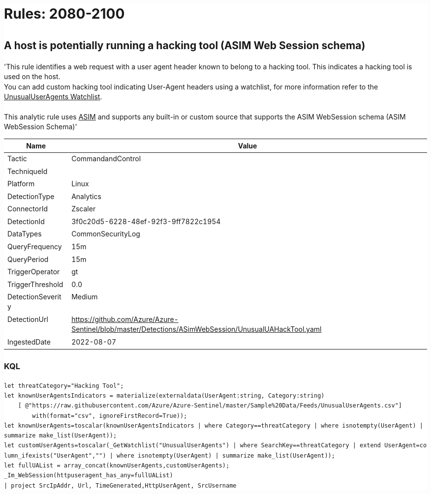 ﻿# Rules: 2080-2100

## A host is potentially running a hacking tool (ASIM Web Session schema)

'This rule identifies a web request with a user agent header known to belong to a hacking tool. This indicates a hacking tool is used on the host.<br>You can add custom hacking tool indicating User-Agent headers using a watchlist, for more information refer to the [UnusualUserAgents Watchlist](https://aka.ms/ASimUnusualUserAgentsWatchlist).<br><br>
 This analytic rule uses [ASIM](https://aka.ms/AboutASIM) and supports any built-in or custom source that supports the ASIM WebSession schema (ASIM WebSession Schema)'

|Name | Value |
| --- | --- |
|Tactic | CommandandControl|
|TechniqueId | |
|Platform | Linux|
|DetectionType | Analytics |
|ConnectorId | Zscaler |
|DetectionId | 3f0c20d5-6228-48ef-92f3-9ff7822c1954 |
|DataTypes | CommonSecurityLog |
|QueryFrequency | 15m |
|QueryPeriod | 15m |
|TriggerOperator | gt |
|TriggerThreshold | 0.0 |
|DetectionSeverity | Medium |
|DetectionUrl | https://github.com/Azure/Azure-Sentinel/blob/master/Detections/ASimWebSession/UnusualUAHackTool.yaml |
|IngestedDate | 2022-08-07 |

### KQL
```kql
let threatCategory="Hacking Tool";
let knownUserAgentsIndicators = materialize(externaldata(UserAgent:string, Category:string)
    [ @"https://raw.githubusercontent.com/Azure/Azure-Sentinel/master/Sample%20Data/Feeds/UnusualUserAgents.csv"] 
        with(format="csv", ignoreFirstRecord=True));
let knownUserAgents=toscalar(knownUserAgentsIndicators | where Category==threatCategory | where isnotempty(UserAgent) | summarize make_list(UserAgent));
let customUserAgents=toscalar(_GetWatchlist("UnusualUserAgents") | where SearchKey==threatCategory | extend UserAgent=column_ifexists("UserAgent","") | where isnotempty(UserAgent) | summarize make_list(UserAgent));
let fullUAList = array_concat(knownUserAgents,customUserAgents);
_Im_WebSession(httpuseragent_has_any=fullUAList)
| project SrcIpAddr, Url, TimeGenerated,HttpUserAgent, SrcUsername

```
